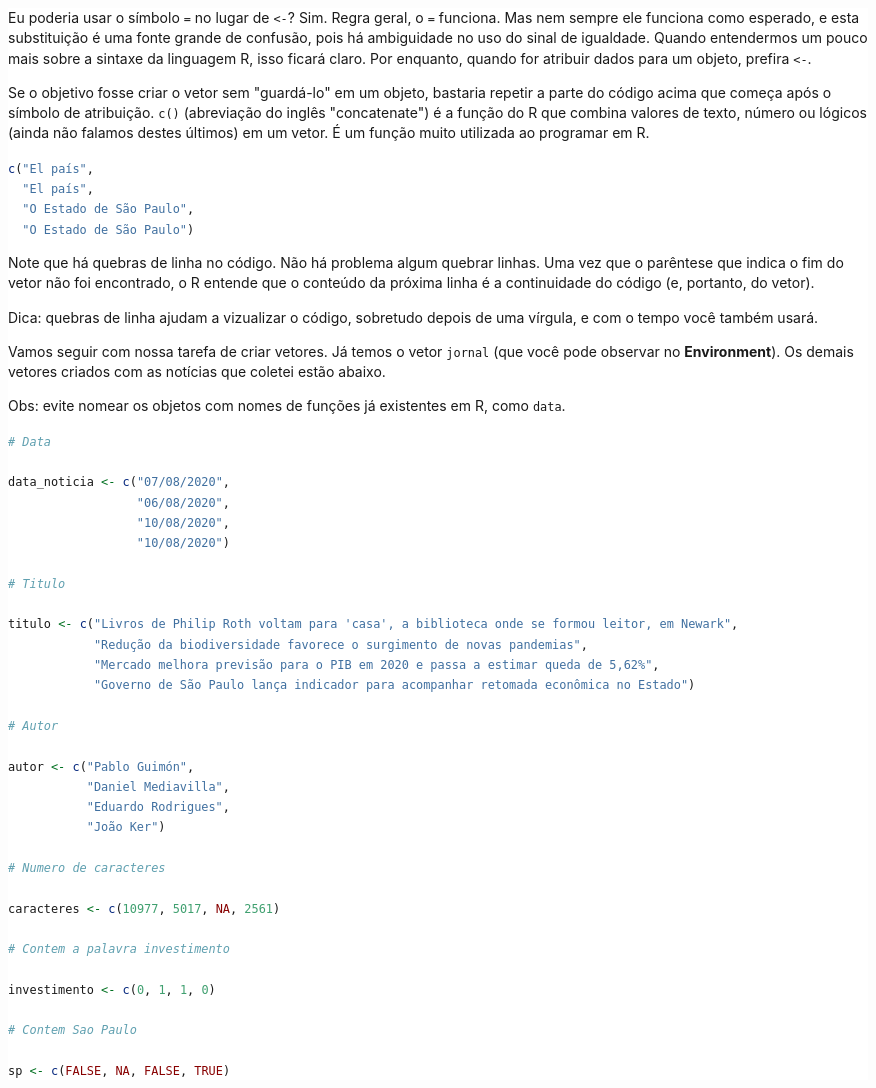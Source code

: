 Eu poderia usar o símbolo `=` no lugar de `<-`? Sim. Regra geral, o `=` funciona. Mas nem sempre ele funciona como esperado, e esta substituição é uma fonte grande de confusão, pois há ambiguidade no uso do sinal de igualdade. Quando entendermos um pouco mais sobre a sintaxe da linguagem R, isso ficará claro. Por enquanto, quando for atribuir dados para um objeto, prefira `<-`.

Se o objetivo fosse criar o vetor sem "guardá-lo" em um objeto, bastaria repetir a parte do código acima que começa após o símbolo de atribuição. `c()` (abreviação do inglês "concatenate") é a função do R que combina valores de texto, número ou lógicos (ainda não falamos destes últimos) em um vetor. É um função muito utilizada ao programar em R.

``` r
c("El país",
  "El país",
  "O Estado de São Paulo", 
  "O Estado de São Paulo")
```

Note que há quebras de linha no código. Não há problema algum quebrar linhas. Uma vez que o parêntese que indica o fim do vetor não foi encontrado, o R entende que o conteúdo da próxima linha é a continuidade do código (e, portanto, do vetor). 

Dica: quebras de linha ajudam a vizualizar o código, sobretudo depois de uma vírgula, e com o tempo você também usará.

Vamos seguir com nossa tarefa de criar vetores. Já temos o vetor `jornal` (que você pode observar no **Environment**). Os demais vetores criados com as notícias que coletei estão abaixo.

Obs: evite nomear os objetos com nomes de funções já existentes em R, como `data`.

``` r
# Data

data_noticia <- c("07/08/2020",
                  "06/08/2020",
                  "10/08/2020",
                  "10/08/2020")

# Titulo

titulo <- c("Livros de Philip Roth voltam para 'casa', a biblioteca onde se formou leitor, em Newark",
            "Redução da biodiversidade favorece o surgimento de novas pandemias",
            "Mercado melhora previsão para o PIB em 2020 e passa a estimar queda de 5,62%",
            "Governo de São Paulo lança indicador para acompanhar retomada econômica no Estado")

# Autor

autor <- c("Pablo Guimón",
           "Daniel Mediavilla",
           "Eduardo Rodrigues",
           "João Ker")

# Numero de caracteres

caracteres <- c(10977, 5017, NA, 2561)

# Contem a palavra investimento

investimento <- c(0, 1, 1, 0)

# Contem Sao Paulo

sp <- c(FALSE, NA, FALSE, TRUE)
```
